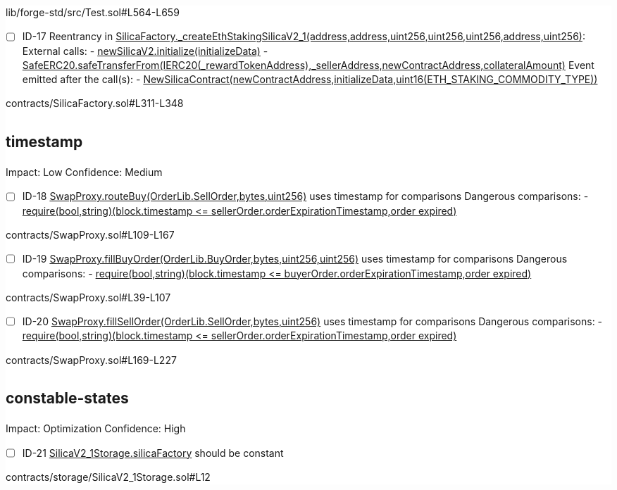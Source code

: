 lib/forge-std/src/Test.sol#L564-L659


 - [ ] ID-17
Reentrancy in [SilicaFactory._createEthStakingSilicaV2_1(address,address,uint256,uint256,uint256,address,uint256)](contracts/SilicaFactory.sol#L311-L348):
        External calls:
        - [newSilicaV2.initialize(initializeData)](contracts/SilicaFactory.sol#L342)
        - [SafeERC20.safeTransferFrom(IERC20(_rewardTokenAddress),_sellerAddress,newContractAddress,collateralAmount)](contracts/SilicaFactory.sol#L343)
        Event emitted after the call(s):
        - [NewSilicaContract(newContractAddress,initializeData,uint16(ETH_STAKING_COMMODITY_TYPE))](contracts/SilicaFactory.sol#L345)

contracts/SilicaFactory.sol#L311-L348


## timestamp
Impact: Low
Confidence: Medium
 - [ ] ID-18
[SwapProxy.routeBuy(OrderLib.SellOrder,bytes,uint256)](contracts/SwapProxy.sol#L109-L167) uses timestamp for comparisons
        Dangerous comparisons:
        - [require(bool,string)(block.timestamp <= sellerOrder.orderExpirationTimestamp,order expired)](contracts/SwapProxy.sol#L125)

contracts/SwapProxy.sol#L109-L167


 - [ ] ID-19
[SwapProxy.fillBuyOrder(OrderLib.BuyOrder,bytes,uint256,uint256)](contracts/SwapProxy.sol#L39-L107) uses timestamp for comparisons
        Dangerous comparisons:
        - [require(bool,string)(block.timestamp <= buyerOrder.orderExpirationTimestamp,order expired)](contracts/SwapProxy.sol#L52)

contracts/SwapProxy.sol#L39-L107


 - [ ] ID-20
[SwapProxy.fillSellOrder(OrderLib.SellOrder,bytes,uint256)](contracts/SwapProxy.sol#L169-L227) uses timestamp for comparisons
        Dangerous comparisons:
        - [require(bool,string)(block.timestamp <= sellerOrder.orderExpirationTimestamp,order expired)](contracts/SwapProxy.sol#L180)

contracts/SwapProxy.sol#L169-L227


## constable-states
Impact: Optimization
Confidence: High
 - [ ] ID-21
[SilicaV2_1Storage.silicaFactory](contracts/storage/SilicaV2_1Storage.sol#L12) should be constant 

contracts/storage/SilicaV2_1Storage.sol#L12